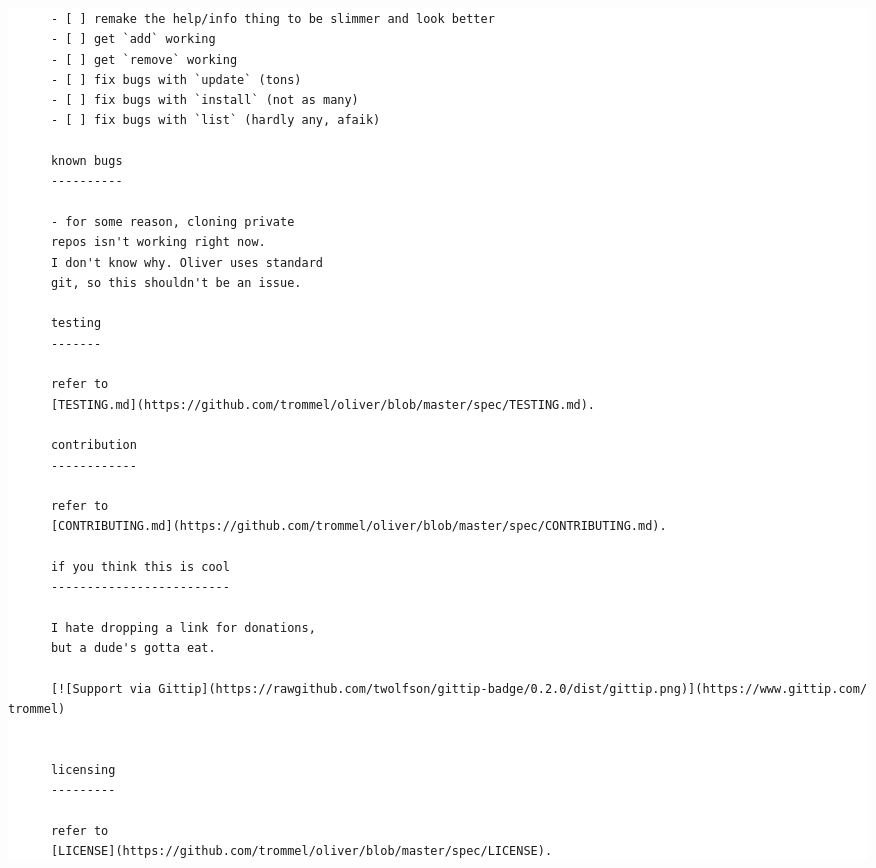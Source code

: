           - [ ] remake the help/info thing to be slimmer and look better
          - [ ] get `add` working
          - [ ] get `remove` working
          - [ ] fix bugs with `update` (tons)
          - [ ] fix bugs with `install` (not as many)
          - [ ] fix bugs with `list` (hardly any, afaik)

          known bugs
          ----------

          - for some reason, cloning private
          repos isn't working right now.
          I don't know why. Oliver uses standard
          git, so this shouldn't be an issue.

          testing
          -------

          refer to
          [TESTING.md](https://github.com/trommel/oliver/blob/master/spec/TESTING.md).

          contribution
          ------------

          refer to
          [CONTRIBUTING.md](https://github.com/trommel/oliver/blob/master/spec/CONTRIBUTING.md).

          if you think this is cool
          -------------------------

          I hate dropping a link for donations,
          but a dude's gotta eat.

          [![Support via Gittip](https://rawgithub.com/twolfson/gittip-badge/0.2.0/dist/gittip.png)](https://www.gittip.com/trommel)


          licensing
          ---------

          refer to
          [LICENSE](https://github.com/trommel/oliver/blob/master/spec/LICENSE).
          
